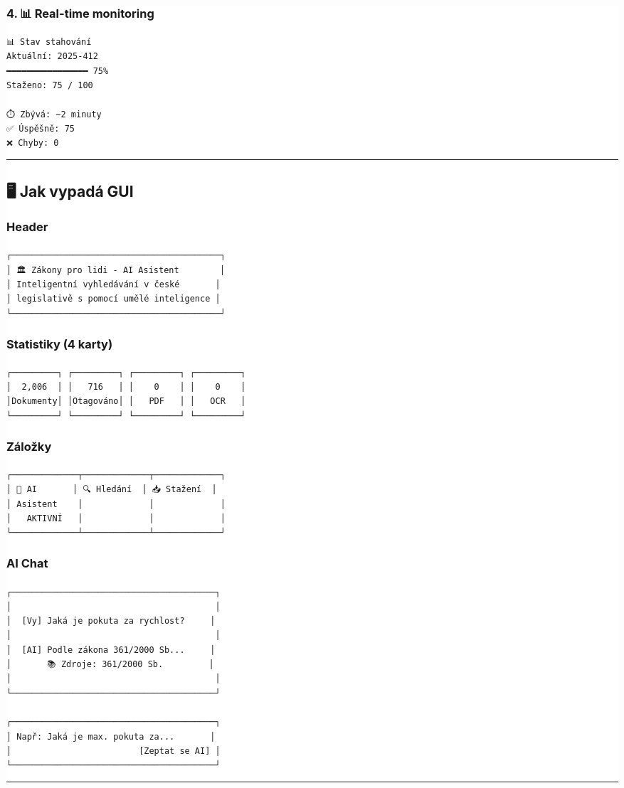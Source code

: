 ### 4. 📊 Real-time monitoring

```
📊 Stav stahování
Aktuální: 2025-412
━━━━━━━━━━━━━━━━ 75%
Staženo: 75 / 100

⏱️ Zbývá: ~2 minuty
✅ Úspěšně: 75
❌ Chyby: 0
```

---

## 🖥️ Jak vypadá GUI

### Header
```
┌─────────────────────────────────────────┐
│ 🏛️ Zákony pro lidi - AI Asistent        │
│ Inteligentní vyhledávání v české       │
│ legislativě s pomocí umělé inteligence │
└─────────────────────────────────────────┘
```

### Statistiky (4 karty)
```
┌─────────┐ ┌─────────┐ ┌─────────┐ ┌─────────┐
│  2,006  │ │   716   │ │    0    │ │    0    │
│Dokumenty│ │Otagováno│ │   PDF   │ │   OCR   │
└─────────┘ └─────────┘ └─────────┘ └─────────┘
```

### Záložky
```
┌─────────────┬─────────────┬─────────────┐
│ 💬 AI       │ 🔍 Hledání  │ 📥 Stažení  │
│ Asistent    │             │             │
│   AKTIVNÍ   │             │             │
└─────────────┴─────────────┴─────────────┘
```

### AI Chat
```
┌────────────────────────────────────────┐
│                                        │
│  [Vy] Jaká je pokuta za rychlost?     │
│                                        │
│  [AI] Podle zákona 361/2000 Sb...     │
│       📚 Zdroje: 361/2000 Sb.         │
│                                        │
└────────────────────────────────────────┘

┌────────────────────────────────────────┐
│ Např: Jaká je max. pokuta za...       │
│                         [Zeptat se AI] │
└────────────────────────────────────────┘
```

---